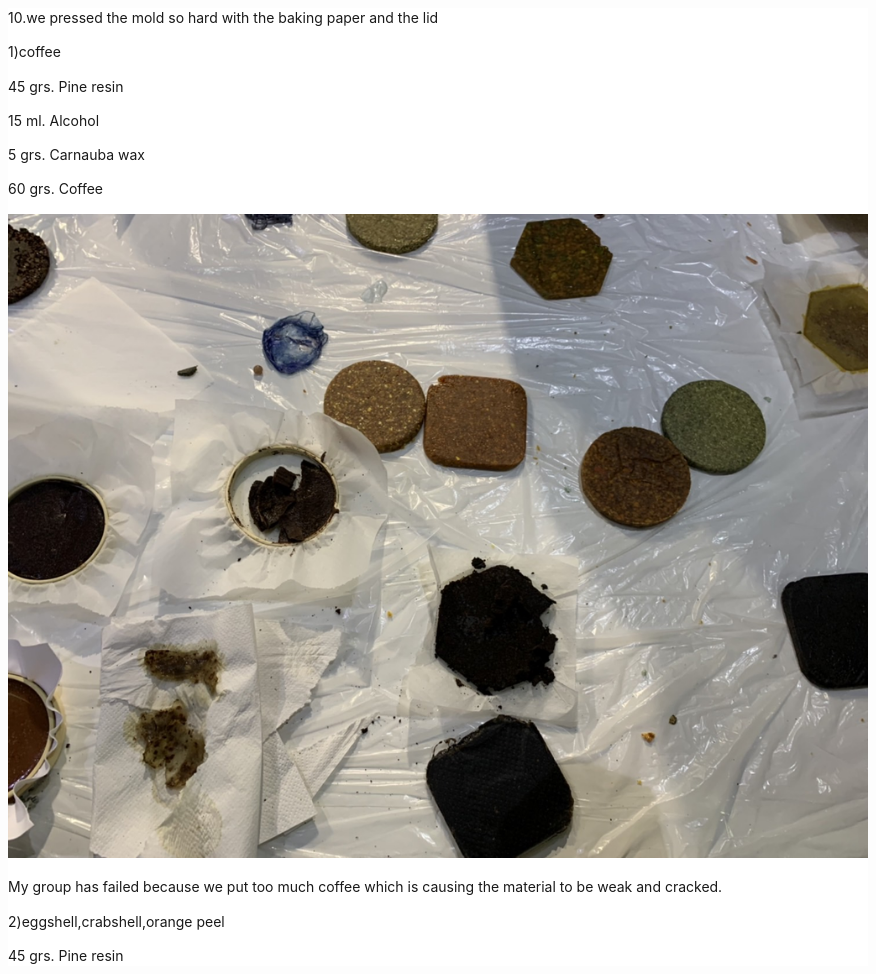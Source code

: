 10.we pressed the mold so hard with the baking paper and the lid



1)coffee

45 grs. Pine resin

15 ml. Alcohol

5 grs. Carnauba wax

60 grs. Coffee

![](../images/remixingmaterials/S__4104208.jpg)

My group has failed because we put too much coffee which is causing the material to be weak and cracked. 


2)eggshell,crabshell,orange peel

45 grs. Pine resin
